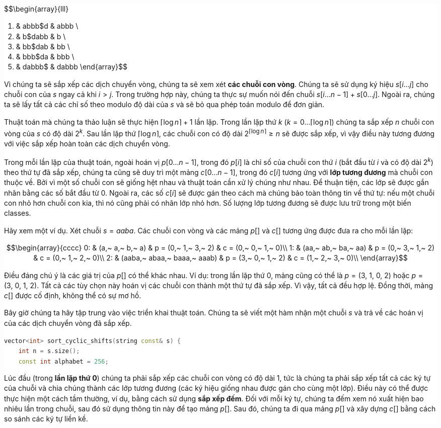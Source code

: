 $$\begin{array}{lll}
1. & abbb\$d & abbb \\
4. & b\$dabb & b \\
3. & bb\$dab & bb \\
2. & bbb\$da & bbb \\
0. & dabbb\$ & dabbb
\end{array}$$

Vì chúng ta sẽ sắp xếp các dịch chuyển vòng, chúng ta sẽ xem xét **các chuỗi con vòng**.
Chúng ta sẽ sử dụng ký hiệu $s[i \dots j]$ cho chuỗi con của $s$ ngay cả khi $i > j$.
Trong trường hợp này, chúng ta thực sự muốn nói đến chuỗi $s[i \dots n-1] + s[0 \dots j]$.
Ngoài ra, chúng ta sẽ lấy tất cả các chỉ số theo modulo độ dài của $s$ và sẽ bỏ qua phép toán modulo để đơn giản.

Thuật toán mà chúng ta thảo luận sẽ thực hiện $\lceil \log n \rceil + 1$ lần lặp.
Trong lần lặp thứ $k$ ($k = 0 \dots \lceil \log n \rceil$) chúng ta sắp xếp $n$ chuỗi con vòng của $s$ có độ dài $2^k$.
Sau lần lặp thứ $\lceil \log n \rceil$, các chuỗi con có độ dài $2^{\lceil \log n \rceil} \ge n$ sẽ được sắp xếp, vì vậy điều này tương đương với việc sắp xếp hoàn toàn các dịch chuyển vòng.

Trong mỗi lần lặp của thuật toán, ngoài hoán vị $p[0 \dots n-1]$, trong đó $p[i]$ là chỉ số của chuỗi con thứ $i$ (bắt đầu từ $i$ và có độ dài $2^k$) theo thứ tự đã sắp xếp, chúng ta cũng sẽ duy trì một mảng $c[0 \dots n-1]$, trong đó $c[i]$ tương ứng với **lớp tương đương** mà chuỗi con thuộc về.
Bởi vì một số chuỗi con sẽ giống hệt nhau và thuật toán cần xử lý chúng như nhau.
Để thuận tiện, các lớp sẽ được gắn nhãn bằng các số bắt đầu từ 0.
Ngoài ra, các số $c[i]$ sẽ được gán theo cách mà chúng bảo toàn thông tin về thứ tự:
nếu một chuỗi con nhỏ hơn chuỗi con kia, thì nó cũng phải có nhãn lớp nhỏ hơn.
Số lượng lớp tương đương sẽ được lưu trữ trong một biến $\text{classes}$.

Hãy xem một ví dụ.
Xét chuỗi $s = aaba$.
Các chuỗi con vòng và các mảng $p[]$ và $c[]$ tương ứng được đưa ra cho mỗi lần lặp:

$$\begin{array}{cccc}
0: & (a,~ a,~ b,~ a) & p = (0,~ 1,~ 3,~ 2) & c = (0,~ 0,~ 1,~ 0)\\
1: & (aa,~ ab,~ ba,~ aa) & p = (0,~ 3,~ 1,~ 2) & c = (0,~ 1,~ 2,~ 0)\\
2: & (aaba,~ abaa,~ baaa,~ aaab) & p = (3,~ 0,~ 1,~ 2) & c = (1,~ 2,~ 3,~ 0)\\
\end{array}$$

Điều đáng chú ý là các giá trị của $p[]$ có thể khác nhau.
Ví dụ: trong lần lặp thứ $0$, mảng cũng có thể là $p = (3,~ 1,~ 0,~ 2)$ hoặc $p = (3,~ 0,~ 1,~ 2)$.
Tất cả các tùy chọn này hoán vị các chuỗi con thành một thứ tự đã sắp xếp.
Vì vậy, tất cả đều hợp lệ.
Đồng thời, mảng $c[]$ được cố định, không thể có sự mơ hồ.

Bây giờ chúng ta hãy tập trung vào việc triển khai thuật toán.
Chúng ta sẽ viết một hàm nhận một chuỗi $s$ và trả về các hoán vị của các dịch chuyển vòng đã sắp xếp.

```{.cpp file=suffix_array_sort_cyclic1}
vector<int> sort_cyclic_shifts(string const& s) {
    int n = s.size();
    const int alphabet = 256;
```

Lúc đầu (trong **lần lặp thứ $0$**) chúng ta phải sắp xếp các chuỗi con vòng có độ dài $1$, tức là chúng ta phải sắp xếp tất cả các ký tự của chuỗi và chia chúng thành các lớp tương đương (các ký hiệu giống nhau được gán cho cùng một lớp).
Điều này có thể được thực hiện một cách tầm thường, ví dụ, bằng cách sử dụng **sắp xếp đếm**.
Đối với mỗi ký tự, chúng ta đếm xem nó xuất hiện bao nhiêu lần trong chuỗi, sau đó sử dụng thông tin này để tạo mảng $p[]$.
Sau đó, chúng ta đi qua mảng $p[]$ và xây dựng $c[]$ bằng cách so sánh các ký tự liền kề.
